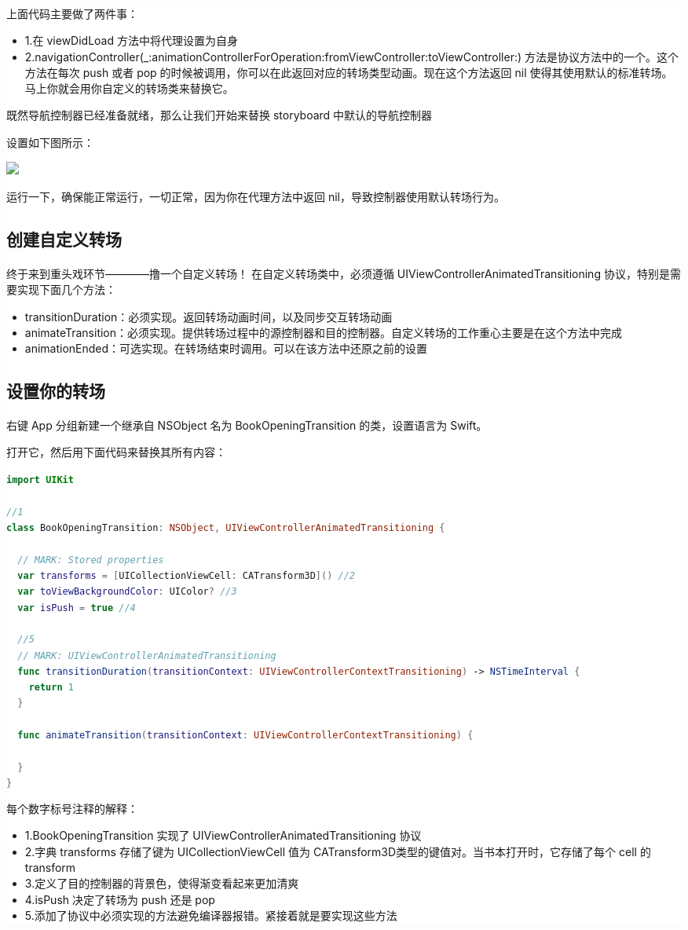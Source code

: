 上面代码主要做了两件事：

- 1.在 viewDidLoad 方法中将代理设置为自身
- 2.navigationController(_:animationControllerForOperation:fromViewController:toViewController:) 方法是协议方法中的一个。这个方法在每次 push 或者 pop 的时候被调用，你可以在此返回对应的转场类型动画。现在这个方法返回 nil 使得其使用默认的标准转场。马上你就会用你自定义的转场类来替换它。

既然导航控制器已经准备就绪，那么让我们开始来替换 storyboard 中默认的导航控制器

设置如下图所示：

![](http://cdn4.raywenderlich.com/wp-content/uploads/2015/03/VN_storyboard2.png)

运行一下，确保能正常运行，一切正常，因为你在代理方法中返回 nil，导致控制器使用默认转场行为。

## 创建自定义转场
终于来到重头戏环节————撸一个自定义转场！
在自定义转场类中，必须遵循 UIViewControllerAnimatedTransitioning 协议，特别是需要实现下面几个方法：

- transitionDuration：必须实现。返回转场动画时间，以及同步交互转场动画
- animateTransition：必须实现。提供转场过程中的源控制器和目的控制器。自定义转场的工作重心主要是在这个方法中完成
- animationEnded：可选实现。在转场结束时调用。可以在该方法中还原之前的设置

## 设置你的转场
右键 App 分组新建一个继承自 NSObject 名为 BookOpeningTransition 的类，设置语言为 Swift。

打开它，然后用下面代码来替换其所有内容：

```Swift
import UIKit
 
//1
class BookOpeningTransition: NSObject, UIViewControllerAnimatedTransitioning {
 
  // MARK: Stored properties
  var transforms = [UICollectionViewCell: CATransform3D]() //2
  var toViewBackgroundColor: UIColor? //3
  var isPush = true //4
 
  //5
  // MARK: UIViewControllerAnimatedTransitioning
  func transitionDuration(transitionContext: UIViewControllerContextTransitioning) -> NSTimeInterval {
    return 1
  }
 
  func animateTransition(transitionContext: UIViewControllerContextTransitioning) {
 
  }
}
```
每个数字标号注释的解释：

- 1.BookOpeningTransition 实现了 UIViewControllerAnimatedTransitioning 协议
- 2.字典 transforms 存储了键为 UICollectionViewCell 值为 CATransform3D类型的键值对。当书本打开时，它存储了每个 cell 的 transform
- 3.定义了目的控制器的背景色，使得渐变看起来更加清爽
- 4.isPush 决定了转场为 push 还是 pop
- 5.添加了协议中必须实现的方法避免编译器报错。紧接着就是要实现这些方法
